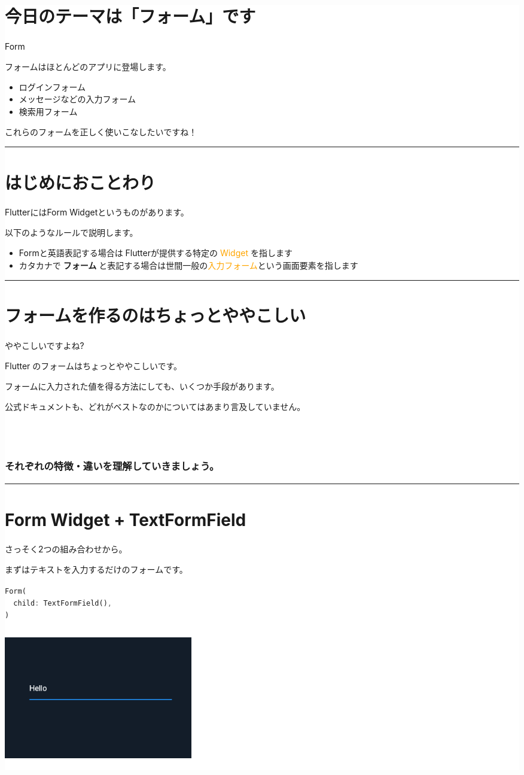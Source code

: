 
# 今日のテーマは「フォーム」です
Form

フォームはほとんどのアプリに登場します。

- ログインフォーム
- メッセージなどの入力フォーム
- 検索用フォーム

これらのフォームを正しく使いこなしたいですね！

---

# はじめにおことわり

FlutterにはForm Widgetというものがあります。

以下のようなルールで説明します。

- Formと英語表記する場合は Flutterが提供する特定の <span style="color:orange">Widget</span> を指します
- カタカナで **フォーム** と表記する場合は世間一般の<span style="color:orange">入力フォーム</span>という画面要素を指します

---

# フォームを作るのはちょっとややこしい
ややこしいですよね?

Flutter のフォームはちょっとややこしいです。

フォームに入力された値を得る方法にしても、いくつか手段があります。

公式ドキュメントも、どれがベストなのかについてはあまり言及していません。

<br><br>

### それぞれの特徴・違いを理解していきましょう。

---


# Form Widget + TextFormField 
さっそく2つの組み合わせから。

まずはテキストを入力するだけのフォームです。

```dart
Form(
  child: TextFormField(),
)
```
<div style="display: flex;">

![](/2021-12-25-22-01-13.png)
